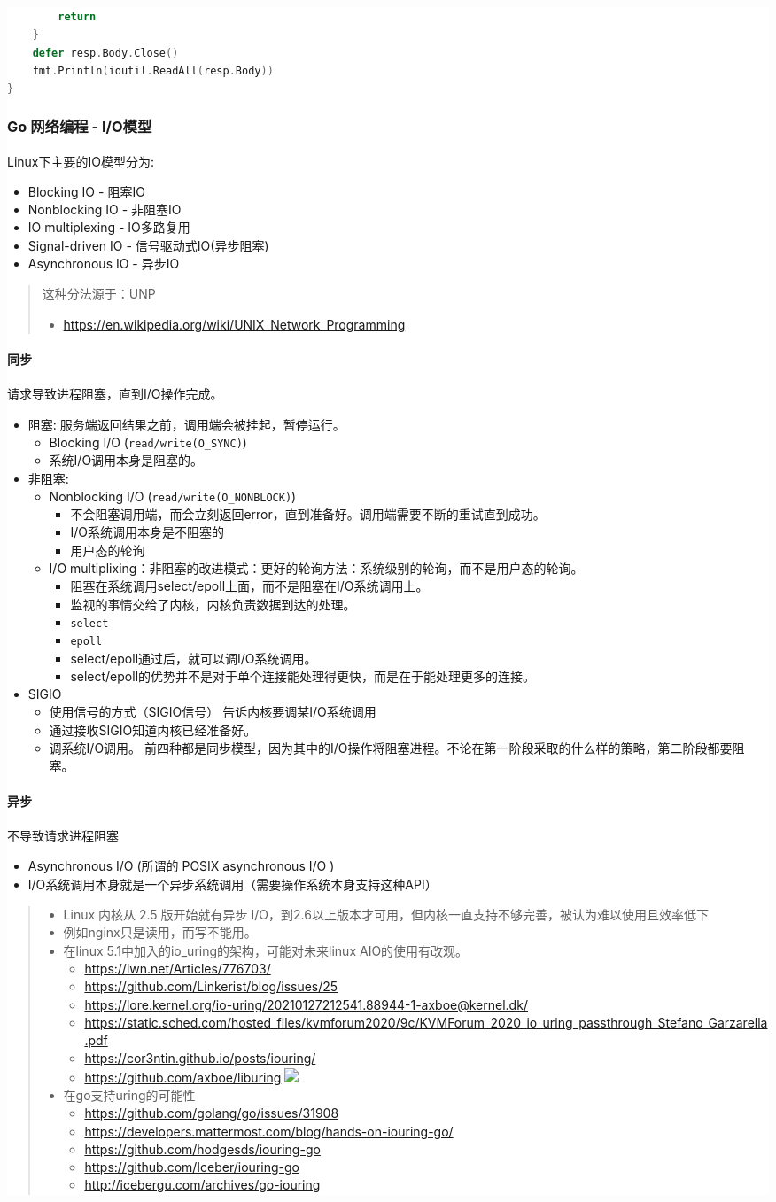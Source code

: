 ```go
		return
	}
	defer resp.Body.Close()
	fmt.Println(ioutil.ReadAll(resp.Body))
}
```

### Go 网络编程 - I/O模型

Linux下主要的IO模型分为:
- Blocking IO - 阻塞IO
- Nonblocking IO - 非阻塞IO
- IO multiplexing - IO多路复用
- Signal-driven IO - 信号驱动式IO(异步阻塞) 
- Asynchronous IO - 异步IO

> 这种分法源于：UNP
> - https://en.wikipedia.org/wiki/UNIX_Network_Programming
> 

#### 同步
请求导致进程阻塞，直到I/O操作完成。
  - 阻塞: 服务端返回结果之前，调用端会被挂起，暂停运行。 
     - Blocking I/O (`read/write(O_SYNC)`) 
     - 系统I/O调用本身是阻塞的。 
  - 非阻塞: 
     - Nonblocking I/O (`read/write(O_NONBLOCK)`)
        - 不会阻塞调用端，而会立刻返回error，直到准备好。调用端需要不断的重试直到成功。
        - I/O系统调用本身是不阻塞的
        - 用户态的轮询
     - I/O multiplixing：非阻塞的改进模式：更好的轮询方法：系统级别的轮询，而不是用户态的轮询。
        - 阻塞在系统调用select/epoll上面，而不是阻塞在I/O系统调用上。
        - 监视的事情交给了内核，内核负责数据到达的处理。
        - `select` 
        - `epoll`
        - select/epoll通过后，就可以调I/O系统调用。
        - select/epoll的优势并不是对于单个连接能处理得更快，而是在于能处理更多的连接。
   - SIGIO
     - 使用信号的方式（SIGIO信号） 告诉内核要调某I/O系统调用
     - 通过接收SIGIO知道内核已经准备好。
     - 调系统I/O调用。
前四种都是同步模型，因为其中的I/O操作将阻塞进程。不论在第一阶段采取的什么样的策略，第二阶段都要阻塞。

#### 异步
不导致请求进程阻塞
  - Asynchronous I/O  (所谓的 POSIX asynchronous I/O )
  - I/O系统调用本身就是一个异步系统调用（需要操作系统本身支持这种API）
>  - Linux 内核从 2.5 版开始就有异步 I/O，到2.6以上版本才可用，但内核一直支持不够完善，被认为难以使用且效率低下
>  - 例如nginx只是读用，而写不能用。
>  - 在linux 5.1中加入的io_uring的架构，可能对未来linux AIO的使用有改观。
>    - https://lwn.net/Articles/776703/
>    - https://github.com/Linkerist/blog/issues/25  
>    - https://lore.kernel.org/io-uring/20210127212541.88944-1-axboe@kernel.dk/ 
>    - https://static.sched.com/hosted_files/kvmforum2020/9c/KVMForum_2020_io_uring_passthrough_Stefano_Garzarella.pdf
>    - https://cor3ntin.github.io/posts/iouring/
>    - https://github.com/axboe/liburing
> ![](https://cor3ntin.github.io/posts/iouring/uring.svg)
>  - 在go支持uring的可能性
>    - https://github.com/golang/go/issues/31908
>    - https://developers.mattermost.com/blog/hands-on-iouring-go/
>    - https://github.com/hodgesds/iouring-go 
>    - https://github.com/Iceber/iouring-go
>    - http://icebergu.com/archives/go-iouring